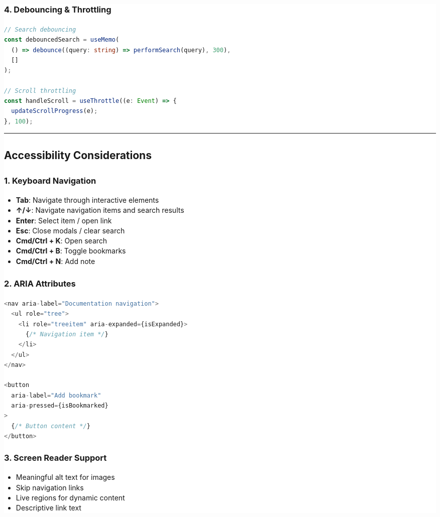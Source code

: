 ### 4. Debouncing & Throttling
```typescript
// Search debouncing
const debouncedSearch = useMemo(
  () => debounce((query: string) => performSearch(query), 300),
  []
);

// Scroll throttling
const handleScroll = useThrottle((e: Event) => {
  updateScrollProgress(e);
}, 100);
```

---

## Accessibility Considerations

### 1. Keyboard Navigation
- **Tab**: Navigate through interactive elements
- **↑/↓**: Navigate navigation items and search results
- **Enter**: Select item / open link
- **Esc**: Close modals / clear search
- **Cmd/Ctrl + K**: Open search
- **Cmd/Ctrl + B**: Toggle bookmarks
- **Cmd/Ctrl + N**: Add note

### 2. ARIA Attributes
```typescript
<nav aria-label="Documentation navigation">
  <ul role="tree">
    <li role="treeitem" aria-expanded={isExpanded}>
      {/* Navigation item */}
    </li>
  </ul>
</nav>

<button
  aria-label="Add bookmark"
  aria-pressed={isBookmarked}
>
  {/* Button content */}
</button>
```

### 3. Screen Reader Support
- Meaningful alt text for images
- Skip navigation links
- Live regions for dynamic content
- Descriptive link text
